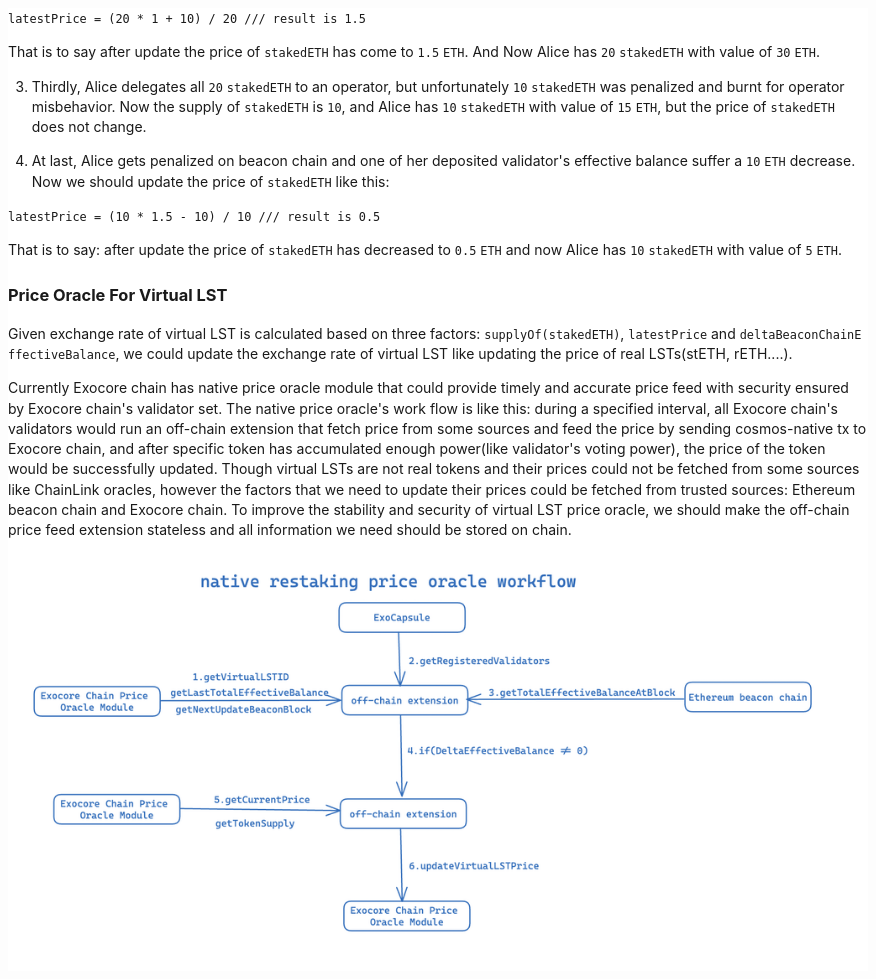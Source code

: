 ```solidity
latestPrice = (20 * 1 + 10) / 20 /// result is 1.5 
```

That is to say after update the price of `stakedETH` has come to `1.5` `ETH`. And Now Alice has `20` `stakedETH` with value of `30` `ETH`.

3. Thirdly, Alice delegates all `20` `stakedETH` to an operator, but unfortunately `10` `stakedETH` was penalized and burnt for operator misbehavior. Now the supply of `stakedETH` is `10`, and Alice has `10` `stakedETH` with value of `15` `ETH`, but the price of `stakedETH` does not change.

4. At last, Alice gets penalized on beacon chain and one of her deposited validator's effective balance suffer a `10` `ETH` decrease. Now we should update the price of `stakedETH` like this:

```solidity
latestPrice = (10 * 1.5 - 10) / 10 /// result is 0.5 
```

That is to say: after update the price of `stakedETH` has decreased to `0.5` `ETH` and now Alice has `10` `stakedETH` with value of `5` `ETH`.

### Price Oracle For Virtual LST

Given exchange rate of virtual LST is calculated based on three factors: `supplyOf(stakedETH)`, `latestPrice` and `deltaBeaconChainEffectiveBalance`, we could update the exchange rate of virtual LST like updating the price of real LSTs(stETH, rETH....).

Currently Exocore chain has native price oracle module that could provide timely and accurate price feed with security ensured by Exocore chain's validator set. The native price oracle's work flow is like this: during a specified interval, all Exocore chain's validators would run an off-chain extension that fetch price from some sources and feed the price by sending cosmos-native tx to Exocore chain, and after specific token has accumulated enough power(like validator's voting power), the price of the token would be successfully updated. Though virtual LSTs are not real tokens and their prices could not be fetched from some sources like ChainLink oracles, however the factors that we need to update their prices could be fetched from trusted sources: Ethereum beacon chain and Exocore chain. To improve the stability and security of virtual LST price oracle, we should make the off-chain price feed extension stateless and all information we need should be stored on chain. 

![native-restaking-price-oracle-workflow](./native-restaking-price-oracle-workflow.png)
